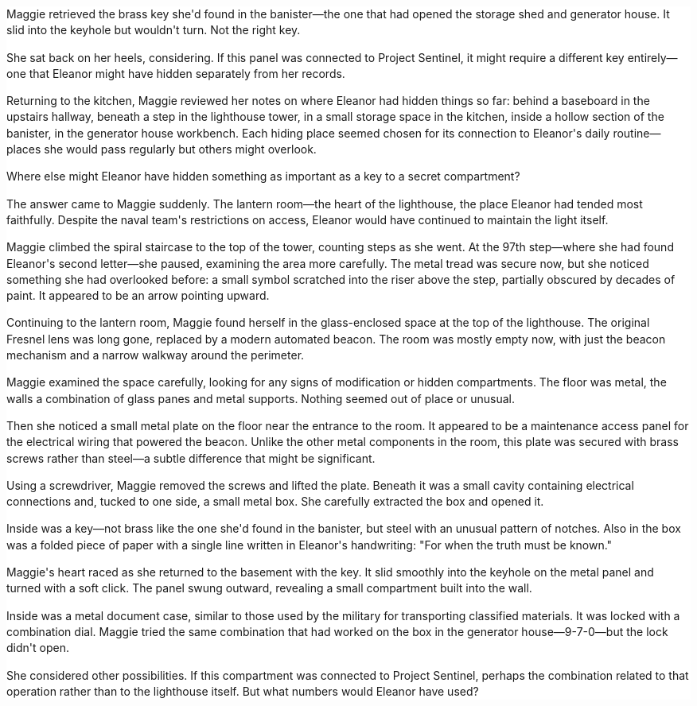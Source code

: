 Maggie retrieved the brass key she'd found in the banister—the one that had opened the storage shed and generator house. It slid into the keyhole but wouldn't turn. Not the right key.

She sat back on her heels, considering. If this panel was connected to Project Sentinel, it might require a different key entirely—one that Eleanor might have hidden separately from her records.

Returning to the kitchen, Maggie reviewed her notes on where Eleanor had hidden things so far: behind a baseboard in the upstairs hallway, beneath a step in the lighthouse tower, in a small storage space in the kitchen, inside a hollow section of the banister, in the generator house workbench. Each hiding place seemed chosen for its connection to Eleanor's daily routine—places she would pass regularly but others might overlook.

Where else might Eleanor have hidden something as important as a key to a secret compartment?

The answer came to Maggie suddenly. The lantern room—the heart of the lighthouse, the place Eleanor had tended most faithfully. Despite the naval team's restrictions on access, Eleanor would have continued to maintain the light itself.

Maggie climbed the spiral staircase to the top of the tower, counting steps as she went. At the 97th step—where she had found Eleanor's second letter—she paused, examining the area more carefully. The metal tread was secure now, but she noticed something she had overlooked before: a small symbol scratched into the riser above the step, partially obscured by decades of paint. It appeared to be an arrow pointing upward.

Continuing to the lantern room, Maggie found herself in the glass-enclosed space at the top of the lighthouse. The original Fresnel lens was long gone, replaced by a modern automated beacon. The room was mostly empty now, with just the beacon mechanism and a narrow walkway around the perimeter.

Maggie examined the space carefully, looking for any signs of modification or hidden compartments. The floor was metal, the walls a combination of glass panes and metal supports. Nothing seemed out of place or unusual.

Then she noticed a small metal plate on the floor near the entrance to the room. It appeared to be a maintenance access panel for the electrical wiring that powered the beacon. Unlike the other metal components in the room, this plate was secured with brass screws rather than steel—a subtle difference that might be significant.

Using a screwdriver, Maggie removed the screws and lifted the plate. Beneath it was a small cavity containing electrical connections and, tucked to one side, a small metal box. She carefully extracted the box and opened it.

Inside was a key—not brass like the one she'd found in the banister, but steel with an unusual pattern of notches. Also in the box was a folded piece of paper with a single line written in Eleanor's handwriting: "For when the truth must be known."

Maggie's heart raced as she returned to the basement with the key. It slid smoothly into the keyhole on the metal panel and turned with a soft click. The panel swung outward, revealing a small compartment built into the wall.

Inside was a metal document case, similar to those used by the military for transporting classified materials. It was locked with a combination dial. Maggie tried the same combination that had worked on the box in the generator house—9-7-0—but the lock didn't open.

She considered other possibilities. If this compartment was connected to Project Sentinel, perhaps the combination related to that operation rather than to the lighthouse itself. But what numbers would Eleanor have used?
